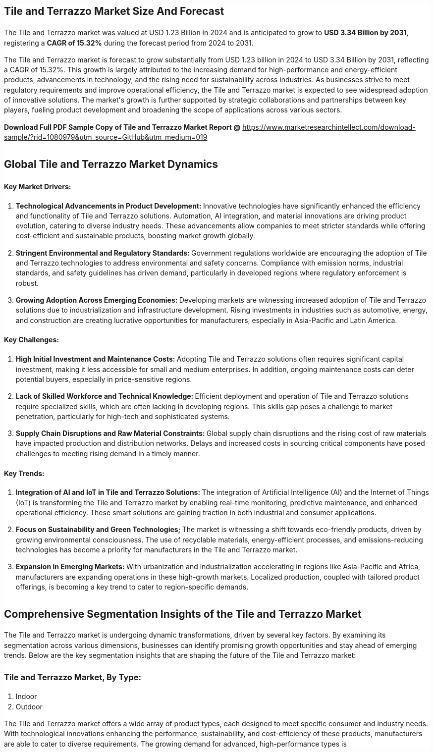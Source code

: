 <h2>Tile and Terrazzo Market Size And Forecast</h2><p>The Tile and Terrazzo market was valued at USD 1.23 Billion in 2024 and is anticipated to grow to <strong>USD 3.34 Billion by 2031</strong>, registering a <strong>CAGR of 15.32%</strong> during the forecast period from 2024 to 2031.</p><p>The Tile and Terrazzo market is forecast to grow substantially from USD 1.23 billion in 2024 to USD 3.34 Billion by 2031, reflecting a CAGR of 15.32%. This growth is largely attributed to the increasing demand for high-performance and energy-efficient products, advancements in technology, and the rising need for sustainability across industries. As businesses strive to meet regulatory requirements and improve operational efficiency, the Tile and Terrazzo market is expected to see widespread adoption of innovative solutions. The market's growth is further supported by strategic collaborations and partnerships between key players, fueling product development and broadening the scope of applications across various sectors.</p><p><strong>Download Full PDF Sample Copy of Tile and Terrazzo Market Report @</strong>&nbsp;<a href="https://www.marketresearchintellect.com/download-sample/?rid=1080979&amp;utm_source=GitHub&amp;utm_medium=019">https://www.marketresearchintellect.com/download-sample/?rid=1080979&amp;utm_source=GitHub&amp;utm_medium=019</a></p><h2>Global Tile and Terrazzo Market Dynamics</h2><h4><strong>Key Market Drivers:</strong></h4><ol><li><p><strong>Technological Advancements in Product Development:&nbsp;</strong>Innovative technologies have significantly enhanced the efficiency and functionality of Tile and Terrazzo solutions. Automation, AI integration, and material innovations are driving product evolution, catering to diverse industry needs. These advancements allow companies to meet stricter standards while offering cost-efficient and sustainable products, boosting market growth globally.</p></li><li><p><strong>Stringent Environmental and Regulatory Standards:&nbsp;</strong>Government regulations worldwide are encouraging the adoption of Tile and Terrazzo technologies to address environmental and safety concerns. Compliance with emission norms, industrial standards, and safety guidelines has driven demand, particularly in developed regions where regulatory enforcement is robust.</p></li><li><p><strong>Growing Adoption Across Emerging Economies:&nbsp;</strong>Developing markets are witnessing increased adoption of Tile and Terrazzo solutions due to industrialization and infrastructure development. Rising investments in industries such as automotive, energy, and construction are creating lucrative opportunities for manufacturers, especially in Asia-Pacific and Latin America.</p></li></ol><h4><strong>Key Challenges:</strong></h4><ol><li><p><strong>High Initial Investment and Maintenance Costs:&nbsp;</strong>Adopting Tile and Terrazzo solutions often requires significant capital investment, making it less accessible for small and medium enterprises. In addition, ongoing maintenance costs can deter potential buyers, especially in price-sensitive regions.</p></li><li><p><strong>Lack of Skilled Workforce and Technical Knowledge:&nbsp;</strong>Efficient deployment and operation of Tile and Terrazzo solutions require specialized skills, which are often lacking in developing regions. This skills gap poses a challenge to market penetration, particularly for high-tech and sophisticated systems.</p></li><li><p><strong>Supply Chain Disruptions and Raw Material Constraints:&nbsp;</strong>Global supply chain disruptions and the rising cost of raw materials have impacted production and distribution networks. Delays and increased costs in sourcing critical components have posed challenges to meeting rising demand in a timely manner.</p></li></ol><h4><strong>Key Trends:</strong></h4><ol><li><p><strong>Integration of AI and IoT in Tile and Terrazzo Solutions:&nbsp;</strong>The integration of Artificial Intelligence (AI) and the Internet of Things (IoT) is transforming the Tile and Terrazzo market by enabling real-time monitoring, predictive maintenance, and enhanced operational efficiency. These smart solutions are gaining traction in both industrial and consumer applications.</p></li><li><p><strong>Focus on Sustainability and Green Technologies;&nbsp;</strong>The market is witnessing a shift towards eco-friendly products, driven by growing environmental consciousness. The use of recyclable materials, energy-efficient processes, and emissions-reducing technologies has become a priority for manufacturers in the Tile and Terrazzo market.</p></li><li><p><strong>Expansion in Emerging Markets:&nbsp;</strong>With urbanization and industrialization accelerating in regions like Asia-Pacific and Africa, manufacturers are expanding operations in these high-growth markets. Localized production, coupled with tailored product offerings, is becoming a key trend to cater to region-specific demands.</p></li></ol><div class="article-main__content" data-test-id="publishing-text-block"><h2>Comprehensive Segmentation Insights of the Tile and Terrazzo Market</h2><p>The Tile and Terrazzo market is undergoing dynamic transformations, driven by several key factors. By examining its segmentation across various dimensions, businesses can identify promising growth opportunities and stay ahead of emerging trends. Below are the key segmentation insights that are shaping the future of the Tile and Terrazzo market:</p><h3><strong>Tile and Terrazzo Market, By Type:<br /></strong></h3><ol><li>Indoor<li> Outdoor</li></ol><p>The Tile and Terrazzo market offers a wide array of product types, each designed to meet specific consumer and industry needs. With technological innovations enhancing the performance, sustainability, and cost-efficiency of these products, manufacturers are able to cater to diverse requirements. The growing demand for advanced, high-performance types is